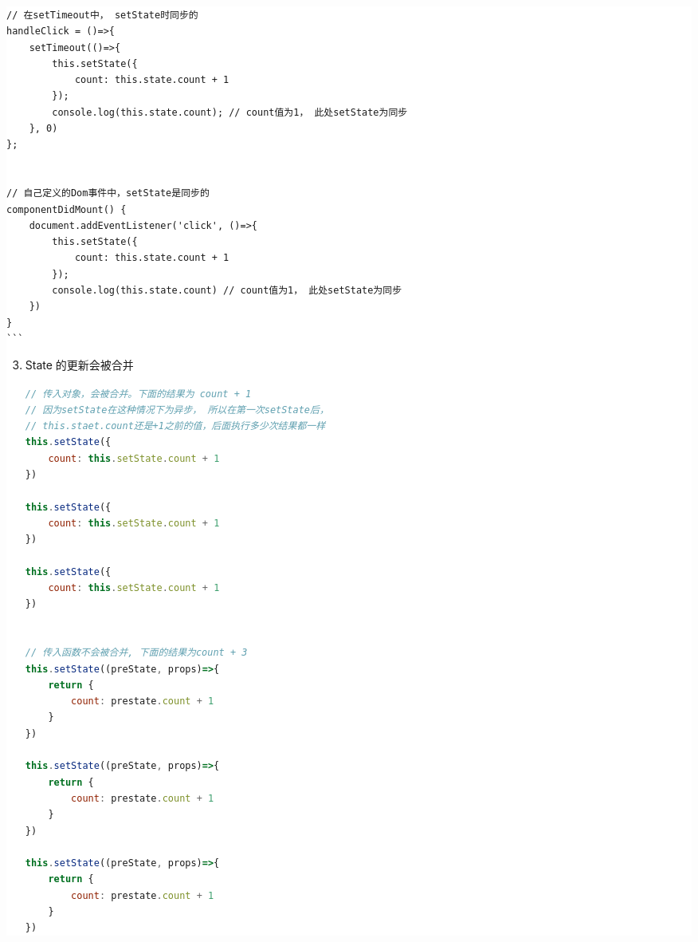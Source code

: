     
    // 在setTimeout中， setState时同步的
    handleClick = ()=>{
        setTimeout(()=>{
            this.setState({
                count: this.state.count + 1
            });
            console.log(this.state.count); // count值为1， 此处setState为同步
        }, 0)
    };
    
    
    // 自己定义的Dom事件中，setState是同步的
    componentDidMount() {
        document.addEventListener('click', ()=>{
            this.setState({
                count: this.state.count + 1
            });
            console.log(this.state.count) // count值为1， 此处setState为同步
        })
    }
    ```

3.  State 的更新会被合并 

    ```jsx
    // 传入对象，会被合并。下面的结果为 count + 1
    // 因为setState在这种情况下为异步， 所以在第一次setState后，
    // this.staet.count还是+1之前的值，后面执行多少次结果都一样
    this.setState({
        count: this.setState.count + 1
    })
    
    this.setState({
        count: this.setState.count + 1
    })
    
    this.setState({
        count: this.setState.count + 1
    })
    
    
    // 传入函数不会被合并, 下面的结果为count + 3
    this.setState((preState, props)=>{
        return {
            count: prestate.count + 1
        }
    })
    
    this.setState((preState, props)=>{
        return {
            count: prestate.count + 1
        }
    })
    
    this.setState((preState, props)=>{
        return {
            count: prestate.count + 1
        }
    })
    ```
